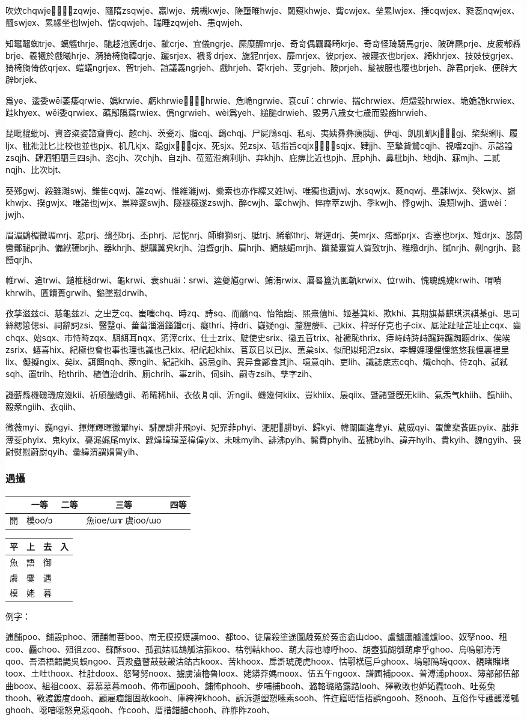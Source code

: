 吹炊chqwje、𡍮垂陲zqwje、隨隋zsqwje、羸lwje、規槻kwje、隓墮睢hwje、闚窺khwje、觜cwjex、垒累lwjex、捶cqwjex、甤蕊nqwjex、髓swjex、累緣坐也lwjeh、惴cqwjeh、瑞睡zqwjeh、恚qwjeh、

知䵹鼅蜘trje、螭魑thrje、馳趍池篪drje、齜crje、宜儀ngrje、縻糜醿mrje、奇竒偶羈羇畸krje、奇竒怪琦騎馬grje、陂碑羆prje、皮疲郫縣brje、羲犧於戲曦hrje、漪猗椅旖禕qrje、躧srjex、褫豸drjex、旎狔nrjex、靡mrjex、彼prjex、被寢衣也brjex、綺khrjex、技妓伎grjex、猗椅旖倚依qrjex、螘蟻ngrjex、智trjeh、誼議義ngrjeh、戲hrjeh、寄krjeh、芰grjeh、陂prjeh、髲被服也覆也brjeh、辟君prjek、便辟大辟brjek、

爲ye、逶委wēi萎痿qrwie、嬀krwie、虧khrwie、𪎮麾撝hrwie、危峗ngrwie、衰cuī：chrwie、揣chrwiex、烜燬毀hrwiex、垝姽詭krwiex、跬khyex、wěi委qrwiex、蘤鄬䧦蔿rwiex、僞ngrwieh、wèi爲yeh、縋膇drwieh、毀男八歳女七歳而毀齒hrwieh、

琵毗貔蚍bj、資咨粢姿諮齎賷cj、趑chj、茨瓷zj、脂cqj、鴟chqj、尸屍鳲sqj、私sj、夷姨彞彝痍胰jj、伊qj、飢肌虮kj、𦓀耆gj、棃梨蜊lj、履ljx、秕䃾沘匕比校也並也pjx、机几kjx、跽gjx、𡛷姊cjx、死sjx、兕zsjx、砥指旨cqjx、𦳊屎矢sqjx、肄jjh、至摯贄鷙cqjh、視嗜zqjh、示諡謚zsqjh、肆泗牭駟亖四sjh、恣cjh、次chjh、自zjh、莅蒞涖痢利ljh、弃khjh、庇痹比近也pjh、屁phjh、鼻枇bjh、地djh、寐mjh、二貳nqjh、比次bjt、

葵鄈gwj、綏雖濉swj、錐隹cqwj、誰zqwj、惟維濰jwj、纍索也亦作縲又姓lwj、唯獨也遺jwj、水sqwjx、蕤nqwj、壘誄lwjx、癸kwjx、巋khwjx、揆gwjx、唯諾也jwjx、祟粹邃swjh、隧襚穟遂zswjh、醉cwjh、翠chwjh、悴瘁萃zwjh、季kwjh、悸gwjh、淚類lwjh、遺wèi：jwjh、

眉湄鶥楣黴瑂mrj、悲prj、䲹邳brj、丕phrj、尼怩nrj、師螄獅srj、胝trj、絺郗thrj、墀遲drj、美mrjx、痞鄙prjx、否塞也brjx、雉drjx、毖閟轡鄪祕prjh、備絥鞴brjh、器khrjh、覬驥冀兾krjh、洎暨grjh、屓hrjh、媚魅蝞mrjh、躓騺疐質人質致trjh、稚緻drjh、膩nrjh、劓ngrjh、懿饐qrjh、

帷rwi、追trwi、鎚椎槌drwi、龜krwi、衰shuāi：srwi、逵夔馗grwi、鮪洧rwix、厬晷簋氿匭軌krwix、位rwih、愧聭謉媿krwih、喟嘳khrwih、匱饋蕢grwih、鎚墜懟drwih、

孜孳滋兹ci、慈龜兹zi、之㞢芝cq、蚩嗤chq、時zq、詩sq、而鴯nq、怡飴詒j、煕熹僖hi、姬基箕ki、欺khi、其期旗綦麒琪淇祺棊gi、思司絲緦𥯨偲si、祠辭詞zsi、醫毉qi、葘菑湽淄錙鍿crj、癡thri、持dri、嶷疑ngi、釐貍嫠li、己kix、梓虸仔克也子cix、厎沚趾阯芷址止cqx、齒chqx、始sqx、市恃畤zqx、駬䋙耳nqx、笫滓crix、仕士zrix、駛使史srix、徵五音trix、祉褫恥thrix、痔峙歭跱歭䠧跱䠧踟躕drix、俟竢zsrix、蟢喜hix、紀極也會也事也理也識也己kix、杞屺起khix、苢苡㠯以已jx、葸枲six、似祀姒耜汜zsix、李鯉娌理俚悝悠悠我悝裏裡里lix、儗擬ngix、矣ix、誀餌nqh、豙ngih、紀記kih、誋忌gih、異异食酈食其jh、噫意qih、吏lih、識誌痣志cqh、熾chqh、侍zqh、試弒sqh、置trih、眙thrih、植值治drih、廁chrih、事zrih、伺sih、嗣寺zsih、孳字zih、

譏蘄縣機磯璣庶幾kii、祈頎畿蟣gii、希晞稀hii、衣依㐆qii、沂ngii、蟣幾何kiix、豈khiix、扆qiix、曁諸曁旣旡kiih、氣炁气khiih、餼hiih、毅豙ngiih、衣qiih、

微薇myi、巍ngyi、揮煇輝暉徽翬hyi、騑扉誹非飛pyi、妃霏菲phyi、淝肥𩇯腓byi、歸kyi、幃闈圍違韋yi、葳威qyi、蜰篚棐餥匪pyix、朏菲薄斐phyix、鬼kyix、亹浘娓尾myix、韙煒暐瑋葦椲偉yix、未味myih、誹沸pyih、髴費phyih、蜚狒byih、諱卉hyih、貴kyih、魏ngyih、畏㷉熨慰蔚尉qyih、彚緯渭謂媦胃yih、

### 遇攝

|      | 一等   | 二等 | 三等                | 四等 |
| ---- | ------ | ---- | ------------------- | ---- |
| 開   | 模oo/ɔ |      | 魚ioe/ɯɤ   虞ioo/ɯo |      |



| **平** | **上** | **去** | **入** |
| ------ | ------ | ------ | ------ |
| 魚     | 語     | 御     |        |
| 虞     | 麌     | 遇     |        |
| 模     | 姥     | 暮     |        |

例字：

逋餔poo、鋪設phoo、蒲酺匍菩boo、南无模摸嫫謨moo、都too、徒屠殺塗途圖䖘菟於菟峹嵞山doo、盧鑪蘆艫瀘爐loo、奴孥noo、租coo、麤choo、殂徂zoo、蘇酥soo、孤菰姑呱鴣觚沽箍koo、枯刳軲khoo、葫大蒜也嘑呼hoo、胡壺狐醐瓠葫虖乎ghoo、烏嗚鄔洿汚qoo、吾浯梧齬鼯吳蜈ngoo、賈羖蠱瞽鼓鼔皷沽鈷古koox、苦khoox、戽滸琥萀虎hoox、怙鄠楛扈戶ghoox、塢鄔隖瑦qoox、覩睹賭堵toox、土吐thoox、杜肚doox、怒弩努noox、擄虜滷櫓魯loox、姥䥈莽媽moox、伍五午ngoox、譜圃補poox、普溥浦phoox、簿部部伍部曲boox、組祖coox、募慕墓暮mooh、佈布圃pooh、鋪怖phooh、步哺捕booh、潞輅璐賂露路looh、殬斁敗也妒妬蠹tooh、吐菟兔thooh、斁渡鍍度dooh、顧雇痼錮固故kooh、庫絝袴khooh、訴泝遡塑愬嗉素sooh、忤迕寤晤悟捂誤ngooh、怒nooh、互俗作㸦護頀濩瓠ghooh、噁喑噁怒皃惡qooh、作cooh、厝措錯醋chooh、祚胙阼zooh、
